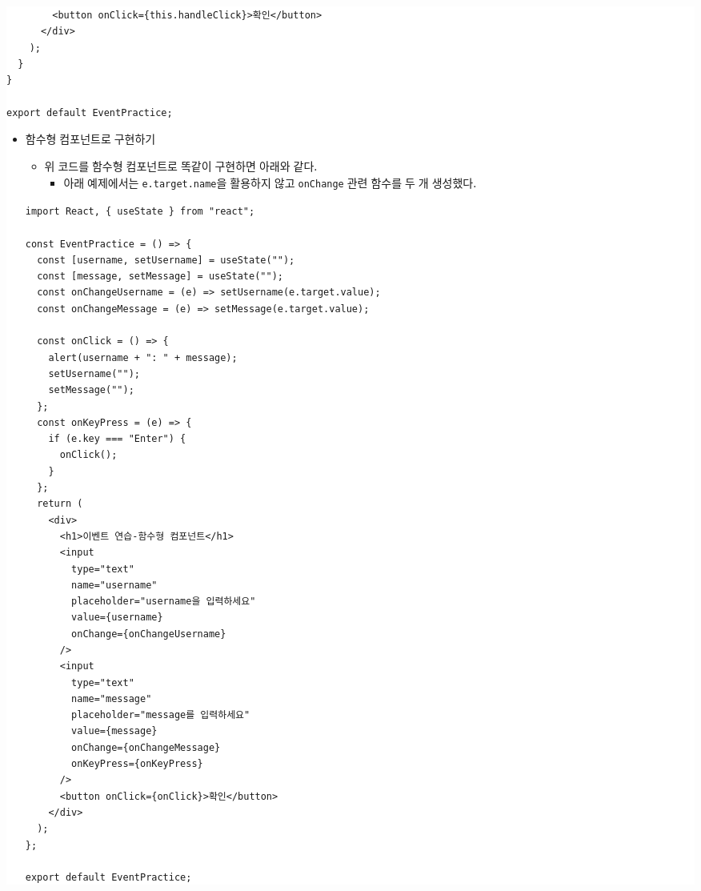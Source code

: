   ```react
          <button onClick={this.handleClick}>확인</button>
        </div>
      );
    }
  }
  
  export default EventPractice;
  ```



- 함수형 컴포넌트로 구현하기

  - 위 코드를 함수형 컴포넌트로 똑같이 구현하면 아래와 같다.
    - 아래 예제에서는 `e.target.name`을 활용하지 않고 `onChange` 관련 함수를 두 개 생성했다.

  ```react
  import React, { useState } from "react";
  
  const EventPractice = () => {
    const [username, setUsername] = useState("");
    const [message, setMessage] = useState("");
    const onChangeUsername = (e) => setUsername(e.target.value);
    const onChangeMessage = (e) => setMessage(e.target.value);
  
    const onClick = () => {
      alert(username + ": " + message);
      setUsername("");
      setMessage("");
    };
    const onKeyPress = (e) => {
      if (e.key === "Enter") {
        onClick();
      }
    };
    return (
      <div>
        <h1>이벤트 연습-함수형 컴포넌트</h1>
        <input
          type="text"
          name="username"
          placeholder="username을 입력하세요"
          value={username}
          onChange={onChangeUsername}
        />
        <input
          type="text"
          name="message"
          placeholder="message를 입력하세요"
          value={message}
          onChange={onChangeMessage}
          onKeyPress={onKeyPress}
        />
        <button onClick={onClick}>확인</button>
      </div>
    );
  };
  
  export default EventPractice;
  ```
